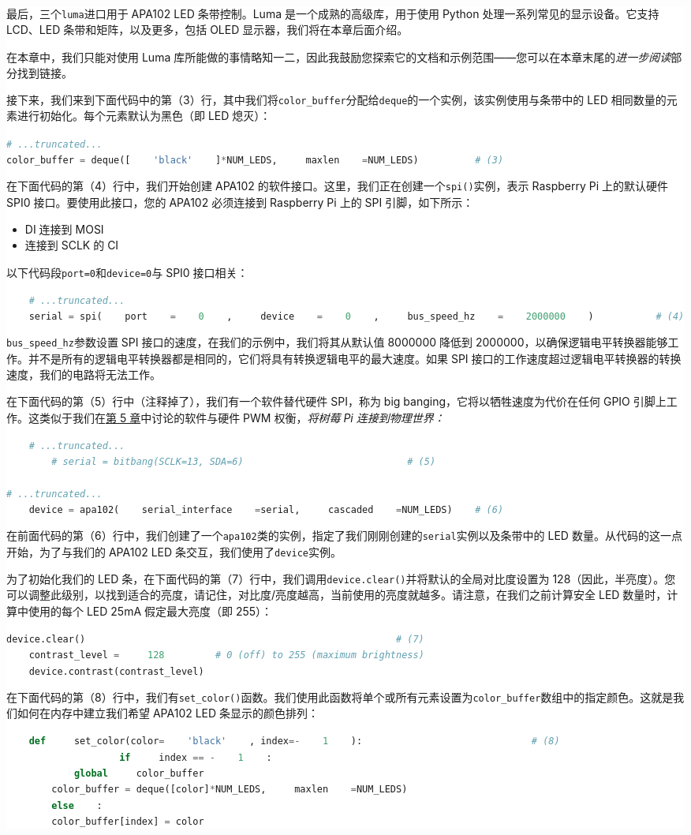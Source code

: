 最后，三个`luma`进口用于 APA102 LED 条带控制。Luma 是一个成熟的高级库，用于使用 Python 处理一系列常见的显示设备。它支持 LCD、LED 条带和矩阵，以及更多，包括 OLED 显示器，我们将在本章后面介绍。

在本章中，我们只能对使用 Luma 库所能做的事情略知一二，因此我鼓励您探索它的文档和示例范围——您可以在本章末尾的*进一步阅读*部分找到链接。

接下来，我们来到下面代码中的第（3）行，其中我们将`color_buffer`分配给`deque`的一个实例，该实例使用与条带中的 LED 相同数量的元素进行初始化。每个元素默认为黑色（即 LED 熄灭）：

```py
# ...truncated...
color_buffer = deque([    'black'    ]*NUM_LEDS,     maxlen    =NUM_LEDS)          # (3)

```

在下面代码的第（4）行中，我们开始创建 APA102 的软件接口。这里，我们正在创建一个`spi()`实例，表示 Raspberry Pi 上的默认硬件 SPI0 接口。要使用此接口，您的 APA102 必须连接到 Raspberry Pi 上的 SPI 引脚，如下所示：

*   DI 连接到 MOSI
*   连接到 SCLK 的 CI

以下代码段`port=0`和`device=0`与 SPI0 接口相关：

```py
    # ...truncated...
    serial = spi(    port    =    0    ,     device    =    0    ,     bus_speed_hz    =    2000000    )           # (4)    

```

`bus_speed_hz`参数设置 SPI 接口的速度，在我们的示例中，我们将其从默认值 8000000 降低到 2000000，以确保逻辑电平转换器能够工作。并不是所有的逻辑电平转换器都是相同的，它们将具有转换逻辑电平的最大速度。如果 SPI 接口的工作速度超过逻辑电平转换器的转换速度，我们的电路将无法工作。

在下面代码的第（5）行中（注释掉了），我们有一个软件替代硬件 SPI，称为 big banging，它将以牺牲速度为代价在任何 GPIO 引脚上工作。这类似于我们在[第 5 章](07.html)中讨论的软件与硬件 PWM 权衡，*将树莓 Pi 连接到物理世界：*

```py
    # ...truncated...
        # serial = bitbang(SCLK=13, SDA=6)                             # (5)

# ...truncated...
    device = apa102(    serial_interface    =serial,     cascaded    =NUM_LEDS)    # (6)
```

在前面代码的第（6）行中，我们创建了一个`apa102`类的实例，指定了我们刚刚创建的`serial`实例以及条带中的 LED 数量。从代码的这一点开始，为了与我们的 APA102 LED 条交互，我们使用了`device`实例。

为了初始化我们的 LED 条，在下面代码的第（7）行中，我们调用`device.clear()`并将默认的全局对比度设置为 128（因此，半亮度）。您可以调整此级别，以找到适合的亮度，请记住，对比度/亮度越高，当前使用的亮度就越多。请注意，在我们之前计算安全 LED 数量时，计算中使用的每个 LED 25mA 假定最大亮度（即 255）：

```py
device.clear()                                                       # (7)
    contrast_level =     128         # 0 (off) to 255 (maximum brightness)
    device.contrast(contrast_level)
```

在下面代码的第（8）行中，我们有`set_color()`函数。我们使用此函数将单个或所有元素设置为`color_buffer`数组中的指定颜色。这就是我们如何在内存中建立我们希望 APA102 LED 条显示的颜色排列：

```py
    def     set_color(color=    'black'    , index=-    1    ):                              # (8)
                    if     index == -    1    :
            global     color_buffer
        color_buffer = deque([color]*NUM_LEDS,     maxlen    =NUM_LEDS)
        else    :
        color_buffer[index] = color
```
